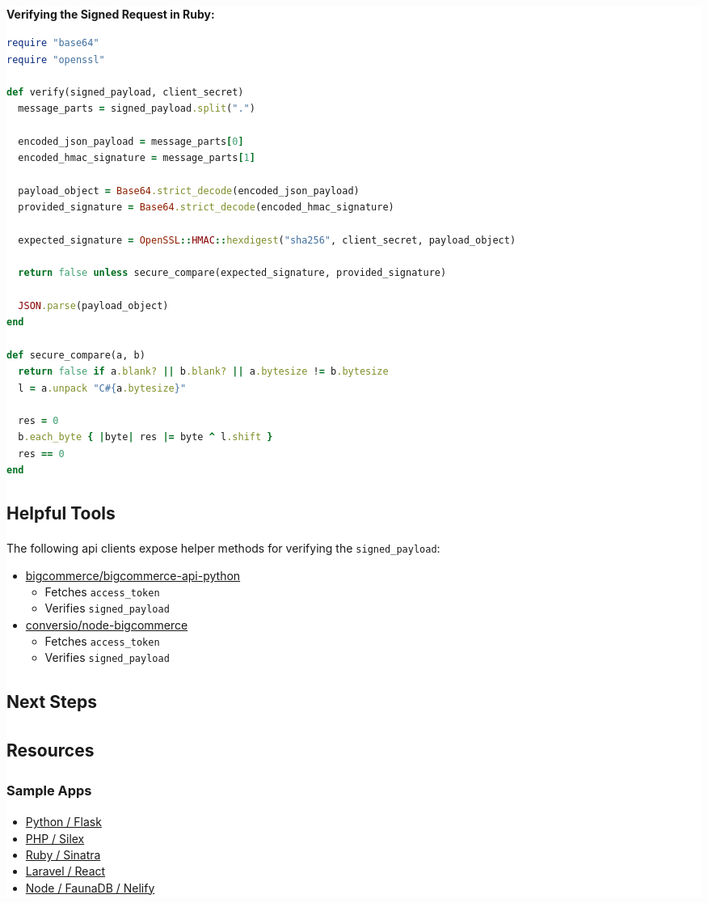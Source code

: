 **Verifying the Signed Request in Ruby:**
```ruby
require "base64"
require "openssl"

def verify(signed_payload, client_secret)
  message_parts = signed_payload.split(".")

  encoded_json_payload = message_parts[0]
  encoded_hmac_signature = message_parts[1]

  payload_object = Base64.strict_decode(encoded_json_payload)
  provided_signature = Base64.strict_decode(encoded_hmac_signature)

  expected_signature = OpenSSL::HMAC::hexdigest("sha256", client_secret, payload_object)

  return false unless secure_compare(expected_signature, provided_signature)

  JSON.parse(payload_object)
end

def secure_compare(a, b)
  return false if a.blank? || b.blank? || a.bytesize != b.bytesize
  l = a.unpack "C#{a.bytesize}"

  res = 0
  b.each_byte { |byte| res |= byte ^ l.shift }
  res == 0
end
```

## Helpful Tools
The following api clients expose helper methods for verifying the `signed_payload`:
* [bigcommerce/bigcommerce-api-python](https://github.com/bigcommerce/bigcommerce-api-python)
  * Fetches `access_token`
  * Verifies `signed_payload`
* [conversio/node-bigcommerce](https://github.com/getconversio/node-bigcommerce)
  * Fetches `access_token`
  * Verifies `signed_payload`

## Next Steps

## Resources

### Sample Apps
* [Python / Flask](https://github.com/bigcommerce/hello-world-app-python-flask)
* [PHP / Silex](https://github.com/bigcommerce/hello-world-app-php-silex)
* [Ruby / Sinatra](https://github.com/bigcommerce/hello-world-app-ruby-sinatra)
* [Laravel / React](https://github.com/bigcommerce/laravel-react-sample-app)
* [Node / FaunaDB / Nelify](https://github.com/bigcommerce/channels-app/)
